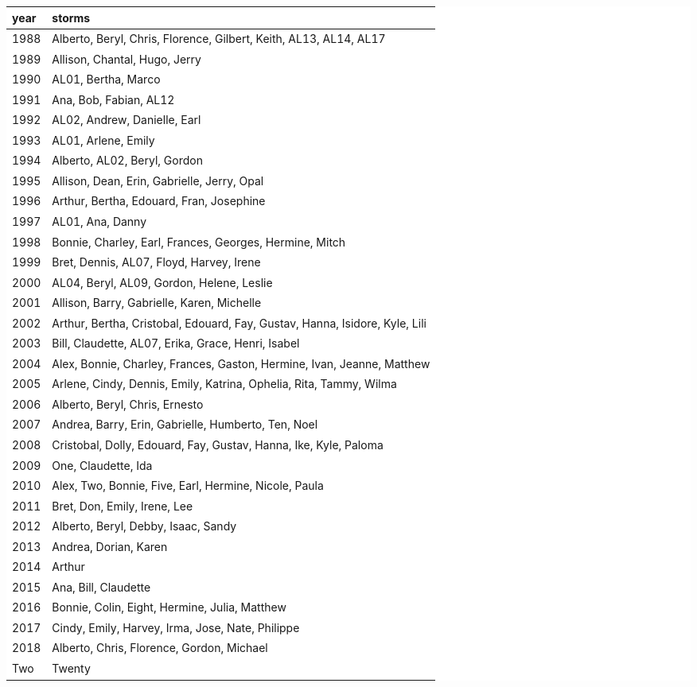 | year | storms                                                                      |
| :--- | :-------------------------------------------------------------------------- |
| 1988 | Alberto, Beryl, Chris, Florence, Gilbert, Keith, AL13, AL14, AL17           |
| 1989 | Allison, Chantal, Hugo, Jerry                                               |
| 1990 | AL01, Bertha, Marco                                                         |
| 1991 | Ana, Bob, Fabian, AL12                                                      |
| 1992 | AL02, Andrew, Danielle, Earl                                                |
| 1993 | AL01, Arlene, Emily                                                         |
| 1994 | Alberto, AL02, Beryl, Gordon                                                |
| 1995 | Allison, Dean, Erin, Gabrielle, Jerry, Opal                                 |
| 1996 | Arthur, Bertha, Edouard, Fran, Josephine                                    |
| 1997 | AL01, Ana, Danny                                                            |
| 1998 | Bonnie, Charley, Earl, Frances, Georges, Hermine, Mitch                     |
| 1999 | Bret, Dennis, AL07, Floyd, Harvey, Irene                                    |
| 2000 | AL04, Beryl, AL09, Gordon, Helene, Leslie                                   |
| 2001 | Allison, Barry, Gabrielle, Karen, Michelle                                  |
| 2002 | Arthur, Bertha, Cristobal, Edouard, Fay, Gustav, Hanna, Isidore, Kyle, Lili |
| 2003 | Bill, Claudette, AL07, Erika, Grace, Henri, Isabel                          |
| 2004 | Alex, Bonnie, Charley, Frances, Gaston, Hermine, Ivan, Jeanne, Matthew      |
| 2005 | Arlene, Cindy, Dennis, Emily, Katrina, Ophelia, Rita, Tammy, Wilma          |
| 2006 | Alberto, Beryl, Chris, Ernesto                                              |
| 2007 | Andrea, Barry, Erin, Gabrielle, Humberto, Ten, Noel                         |
| 2008 | Cristobal, Dolly, Edouard, Fay, Gustav, Hanna, Ike, Kyle, Paloma            |
| 2009 | One, Claudette, Ida                                                         |
| 2010 | Alex, Two, Bonnie, Five, Earl, Hermine, Nicole, Paula                       |
| 2011 | Bret, Don, Emily, Irene, Lee                                                |
| 2012 | Alberto, Beryl, Debby, Isaac, Sandy                                         |
| 2013 | Andrea, Dorian, Karen                                                       |
| 2014 | Arthur                                                                      |
| 2015 | Ana, Bill, Claudette                                                        |
| 2016 | Bonnie, Colin, Eight, Hermine, Julia, Matthew                               |
| 2017 | Cindy, Emily, Harvey, Irma, Jose, Nate, Philippe                            |
| 2018 | Alberto, Chris, Florence, Gordon, Michael                                   |
| Two  | Twenty                                                                      |
